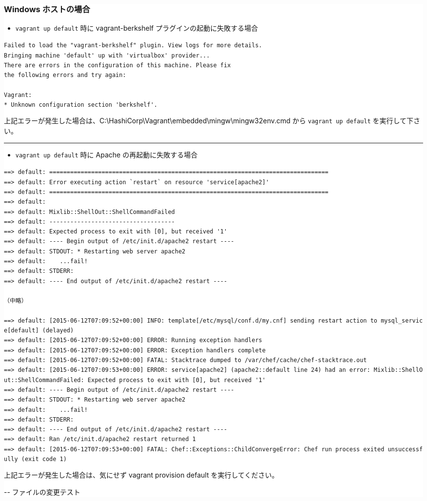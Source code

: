 
### Windows ホストの場合
* `vagrant up default` 時に vagrant-berkshelf プラグインの起動に失敗する場合

```
Failed to load the "vagrant-berkshelf" plugin. View logs for more details.
Bringing machine 'default' up with 'virtualbox' provider...
There are errors in the configuration of this machine. Please fix
the following errors and try again:

Vagrant:
* Unknown configuration section 'berkshelf'.
```

上記エラーが発生した場合は、C:\HashiCorp\Vagrant\embedded\mingw\mingw32env.cmd から `vagrant up default` を実行して下さい。

---

* `vagrant up default` 時に Apache の再起動に失敗する場合

```
==> default: ================================================================================
==> default: Error executing action `restart` on resource 'service[apache2]'
==> default: ================================================================================
==> default:
==> default: Mixlib::ShellOut::ShellCommandFailed
==> default: ------------------------------------
==> default: Expected process to exit with [0], but received '1'
==> default: ---- Begin output of /etc/init.d/apache2 restart ----
==> default: STDOUT: * Restarting web server apache2
==> default:    ...fail!
==> default: STDERR:
==> default: ---- End output of /etc/init.d/apache2 restart ----

（中略）

==> default: [2015-06-12T07:09:52+00:00] INFO: template[/etc/mysql/conf.d/my.cnf] sending restart action to mysql_service[default] (delayed)
==> default: [2015-06-12T07:09:52+00:00] ERROR: Running exception handlers
==> default: [2015-06-12T07:09:52+00:00] ERROR: Exception handlers complete
==> default: [2015-06-12T07:09:52+00:00] FATAL: Stacktrace dumped to /var/chef/cache/chef-stacktrace.out
==> default: [2015-06-12T07:09:53+00:00] ERROR: service[apache2] (apache2::default line 24) had an error: Mixlib::ShellOut::ShellCommandFailed: Expected process to exit with [0], but received '1'
==> default: ---- Begin output of /etc/init.d/apache2 restart ----
==> default: STDOUT: * Restarting web server apache2
==> default:    ...fail!
==> default: STDERR:
==> default: ---- End output of /etc/init.d/apache2 restart ----
==> default: Ran /etc/init.d/apache2 restart returned 1
==> default: [2015-06-12T07:09:53+00:00] FATAL: Chef::Exceptions::ChildConvergeError: Chef run process exited unsuccessfully (exit code 1)
```

上記エラーが発生した場合は、気にせず vagrant provision default を実行してください。

-- ファイルの変更テスト
